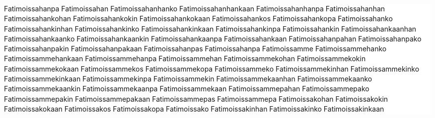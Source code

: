 Fatimoissahanpa
Fatimoissahan
Fatimoissahanhanko
Fatimoissahanhankaan
Fatimoissahanhanpa
Fatimoissahanhan
Fatimoissahankohan
Fatimoissahankokin
Fatimoissahankokaan
Fatimoissahankos
Fatimoissahankopa
Fatimoissahanko
Fatimoissahankinhan
Fatimoissahankinko
Fatimoissahankinkaan
Fatimoissahankinpa
Fatimoissahankin
Fatimoissahankaanhan
Fatimoissahankaanko
Fatimoissahankaankin
Fatimoissahankaanpa
Fatimoissahankaan
Fatimoissahanpahan
Fatimoissahanpako
Fatimoissahanpakin
Fatimoissahanpakaan
Fatimoissahanpas
Fatimoissahanpa
Fatimoissamme
Fatimoissammehanko
Fatimoissammehankaan
Fatimoissammehanpa
Fatimoissammehan
Fatimoissammekohan
Fatimoissammekokin
Fatimoissammekokaan
Fatimoissammekos
Fatimoissammekopa
Fatimoissammeko
Fatimoissammekinhan
Fatimoissammekinko
Fatimoissammekinkaan
Fatimoissammekinpa
Fatimoissammekin
Fatimoissammekaanhan
Fatimoissammekaanko
Fatimoissammekaankin
Fatimoissammekaanpa
Fatimoissammekaan
Fatimoissammepahan
Fatimoissammepako
Fatimoissammepakin
Fatimoissammepakaan
Fatimoissammepas
Fatimoissammepa
Fatimoissakohan
Fatimoissakokin
Fatimoissakokaan
Fatimoissakos
Fatimoissakopa
Fatimoissako
Fatimoissakinhan
Fatimoissakinko
Fatimoissakinkaan